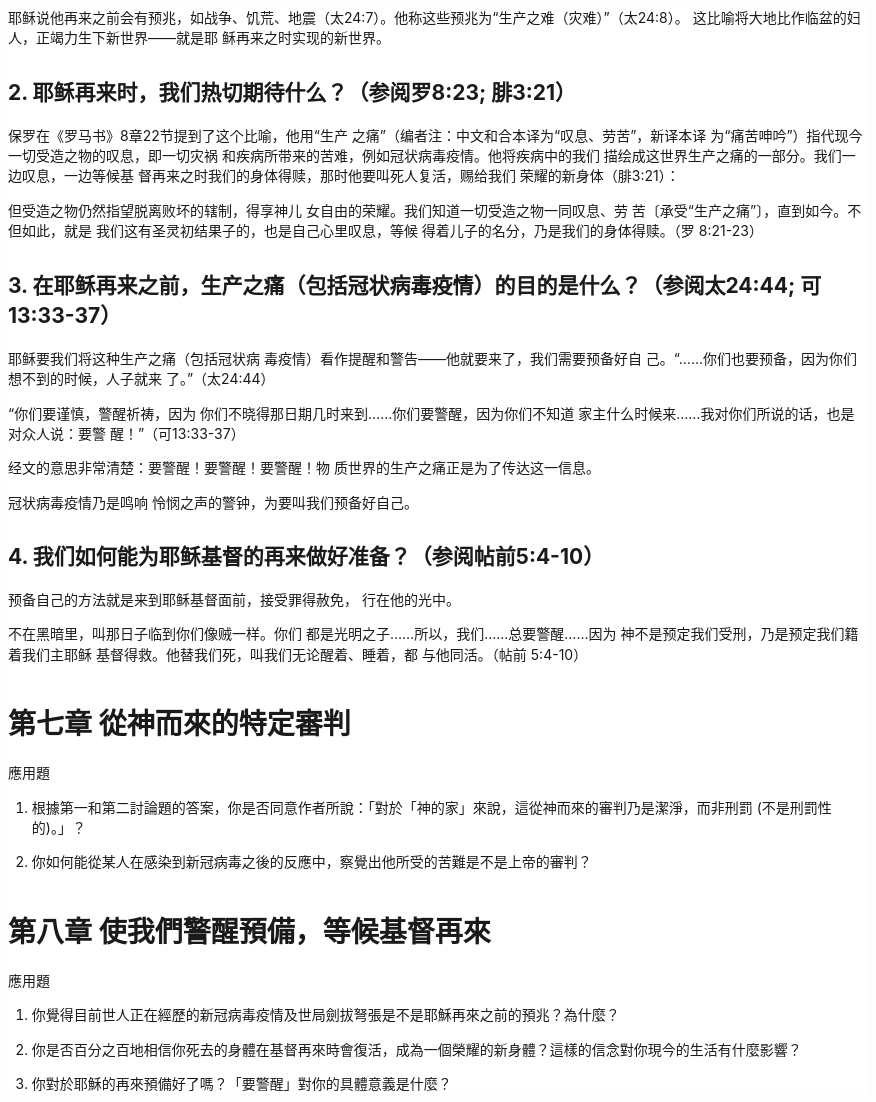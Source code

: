 耶稣说他再来之前会有预兆，如战争、饥荒、地震（太24:7）。他称这些预兆为“生产之难（灾难）”（太24:8）。
这比喻将大地比作临盆的妇人，正竭力生下新世界——就是耶
稣再来之时实现的新世界。
## 2. 耶稣再来时，我们热切期待什么？（参阅罗8:23; 腓3:21）
保罗在《罗马书》8章22节提到了这个比喻，他用“生产
之痛”（编者注：中文和合本译为“叹息、劳苦”，新译本译
为“痛苦呻吟”）指代现今一切受造之物的叹息，即一切灾祸
和疾病所带来的苦难，例如冠状病毒疫情。他将疾病中的我们
描绘成这世界生产之痛的一部分。我们一边叹息，一边等候基
督再来之时我们的身体得赎，那时他要叫死人复活，赐给我们
荣耀的新身体（腓3:21）：

但受造之物仍然指望脱离败坏的辖制，得享神儿
女自由的荣耀。我们知道一切受造之物一同叹息、劳 苦〔承受“生产之痛”〕，直到如今。不但如此，就是
我们这有圣灵初结果子的，也是自己心里叹息，等候
得着儿子的名分，乃是我们的身体得赎。（罗 8:21-23）

## 3. 在耶稣再来之前，生产之痛（包括冠状病毒疫情）的目的是什么？（参阅太24:44; 可13:33-37）
耶稣要我们将这种生产之痛（包括冠状病
毒疫情）看作提醒和警告——他就要来了，我们需要预备好自
己。“……你们也要预备，因为你们想不到的时候，人子就来
了。”（太24:44）

“你们要谨慎，警醒祈祷，因为
你们不晓得那日期几时来到……你们要警醒，因为你们不知道
家主什么时候来……我对你们所说的话，也是对众人说：要警
醒！”（可13:33-37）

经文的意思非常清楚：要警醒！要警醒！要警醒！物
质世界的生产之痛正是为了传达这一信息。

冠状病毒疫情乃是鸣响
怜悯之声的警钟，为要叫我们预备好自己。

## 4. 我们如何能为耶稣基督的再来做好准备？（参阅帖前5:4-10）
预备自己的方法就是来到耶稣基督面前，接受罪得赦免，
行在他的光中。

不在黑暗里，叫那日子临到你们像贼一样。你们
都是光明之子……所以，我们……总要警醒……因为
神不是预定我们受刑，乃是预定我们籍着我们主耶稣
基督得救。他替我们死，叫我们无论醒着、睡着，都
与他同活。（帖前 5:4-10）

# 第七章 從神而來的特定審判

應用題

1. 根據第一和第二討論題的答案，你是否同意作者所說：「對於「神的家」來說，這從神而來的審判乃是潔淨，而非刑罰 (不是刑罰性的)。」？



2. 你如何能從某人在感染到新冠病毒之後的反應中，察覺出他所受的苦難是不是上帝的審判？

# 第八章 使我們警醒預備，等候基督再來

應用題

1. 你覺得目前世人正在經歷的新冠病毒疫情及世局劍拔弩張是不是耶穌再來之前的預兆？為什麼？

2. 你是否百分之百地相信你死去的身體在基督再來時會復活，成為一個榮耀的新身體？這樣的信念對你現今的生活有什麼影響？

3. 你對於耶穌的再來預備好了嗎？「要警醒」對你的具體意義是什麼？